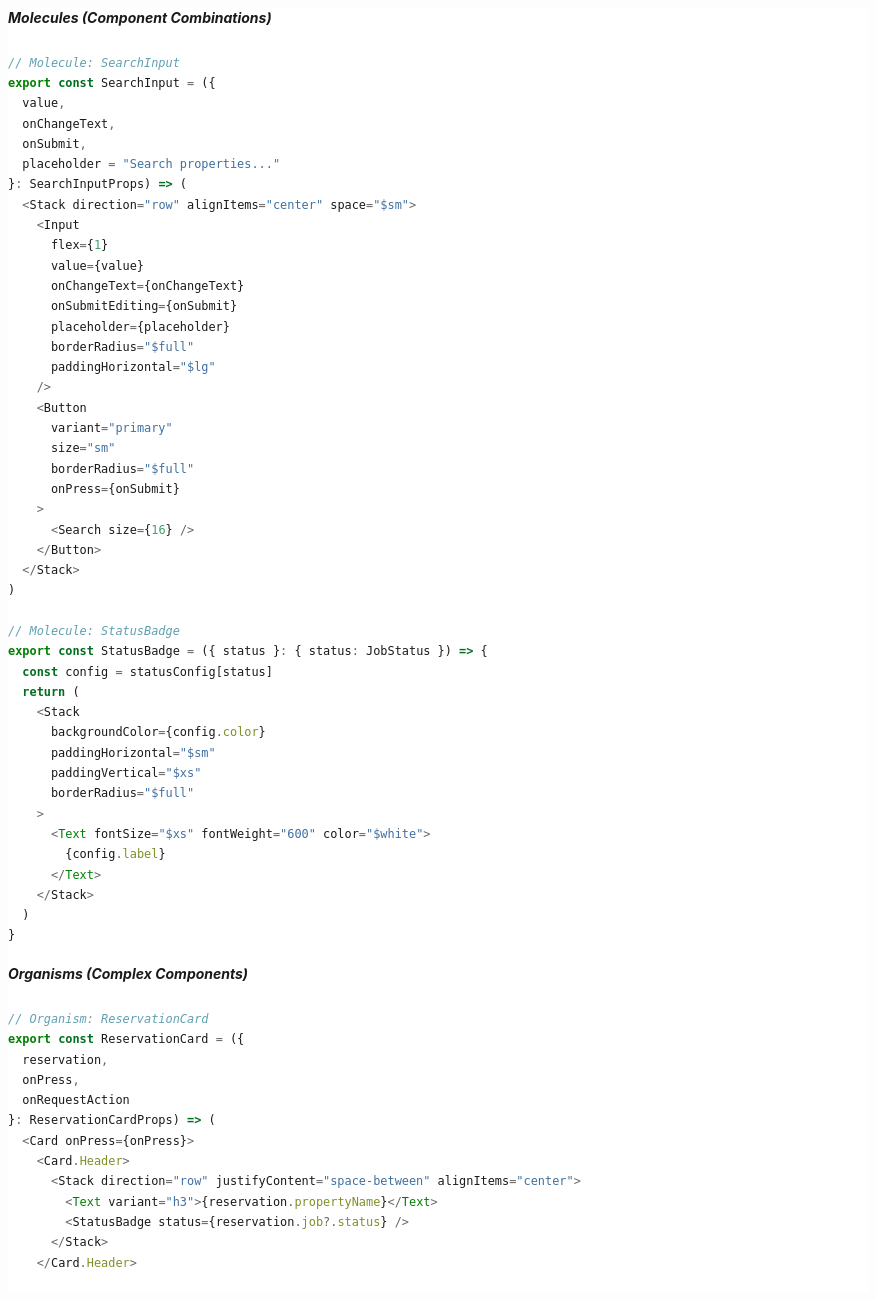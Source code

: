 ##### **Molecules (Component Combinations)**
```typescript
// Molecule: SearchInput
export const SearchInput = ({
  value,
  onChangeText,
  onSubmit,
  placeholder = "Search properties..."
}: SearchInputProps) => (
  <Stack direction="row" alignItems="center" space="$sm">
    <Input
      flex={1}
      value={value}
      onChangeText={onChangeText}
      onSubmitEditing={onSubmit}
      placeholder={placeholder}
      borderRadius="$full"
      paddingHorizontal="$lg"
    />
    <Button
      variant="primary"
      size="sm"
      borderRadius="$full"
      onPress={onSubmit}
    >
      <Search size={16} />
    </Button>
  </Stack>
)

// Molecule: StatusBadge
export const StatusBadge = ({ status }: { status: JobStatus }) => {
  const config = statusConfig[status]
  return (
    <Stack
      backgroundColor={config.color}
      paddingHorizontal="$sm"
      paddingVertical="$xs"
      borderRadius="$full"
    >
      <Text fontSize="$xs" fontWeight="600" color="$white">
        {config.label}
      </Text>
    </Stack>
  )
}
```

##### **Organisms (Complex Components)**
```typescript
// Organism: ReservationCard
export const ReservationCard = ({ 
  reservation, 
  onPress, 
  onRequestAction 
}: ReservationCardProps) => (
  <Card onPress={onPress}>
    <Card.Header>
      <Stack direction="row" justifyContent="space-between" alignItems="center">
        <Text variant="h3">{reservation.propertyName}</Text>
        <StatusBadge status={reservation.job?.status} />
      </Stack>
    </Card.Header>
    
```